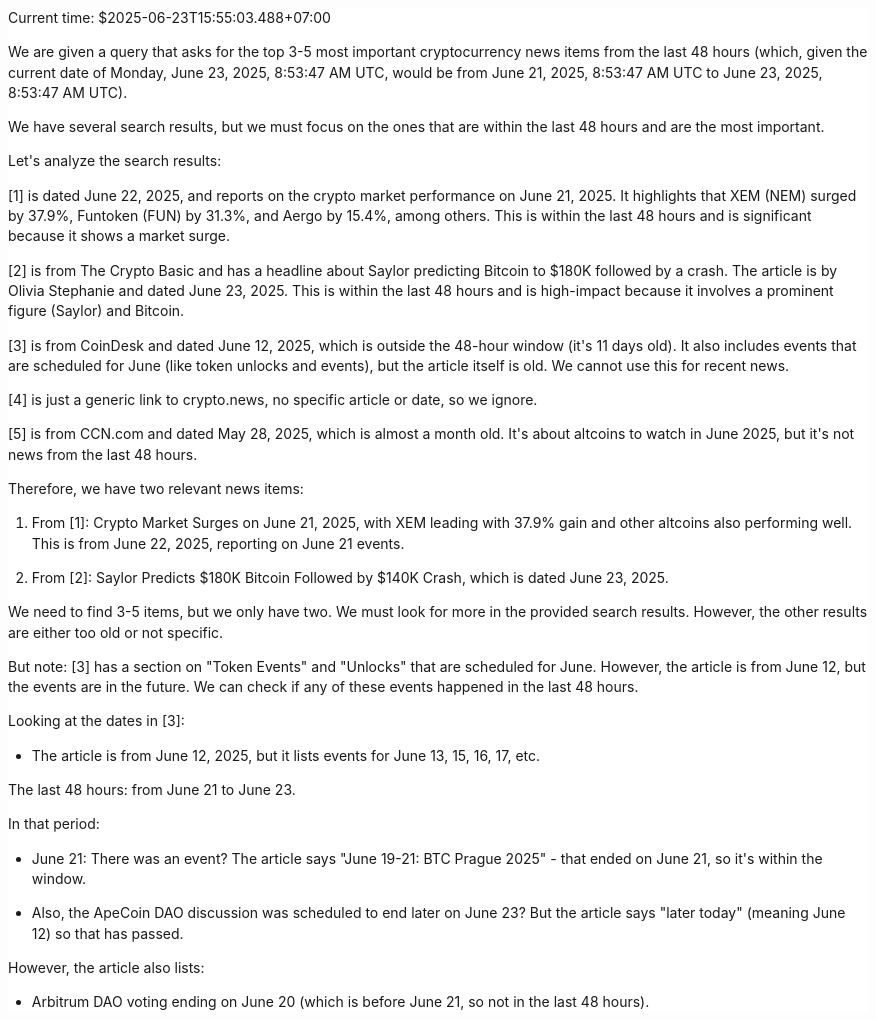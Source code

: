 Current time: $2025-06-23T15:55:03.488+07:00

<think>
We are given a query that asks for the top 3-5 most important cryptocurrency news items from the last 48 hours (which, given the current date of Monday, June 23, 2025, 8:53:47 AM UTC, would be from June 21, 2025, 8:53:47 AM UTC to June 23, 2025, 8:53:47 AM UTC).

We have several search results, but we must focus on the ones that are within the last 48 hours and are the most important.

Let's analyze the search results:

[1] is dated June 22, 2025, and reports on the crypto market performance on June 21, 2025. It highlights that XEM (NEM) surged by 37.9%, Funtoken (FUN) by 31.3%, and Aergo by 15.4%, among others. This is within the last 48 hours and is significant because it shows a market surge.

[2] is from The Crypto Basic and has a headline about Saylor predicting Bitcoin to $180K followed by a crash. The article is by Olivia Stephanie and dated June 23, 2025. This is within the last 48 hours and is high-impact because it involves a prominent figure (Saylor) and Bitcoin.

[3] is from CoinDesk and dated June 12, 2025, which is outside the 48-hour window (it's 11 days old). It also includes events that are scheduled for June (like token unlocks and events), but the article itself is old. We cannot use this for recent news.

[4] is just a generic link to crypto.news, no specific article or date, so we ignore.

[5] is from CCN.com and dated May 28, 2025, which is almost a month old. It's about altcoins to watch in June 2025, but it's not news from the last 48 hours.

Therefore, we have two relevant news items:

1. From [1]: Crypto Market Surges on June 21, 2025, with XEM leading with 37.9% gain and other altcoins also performing well. This is from June 22, 2025, reporting on June 21 events.

2. From [2]: Saylor Predicts $180K Bitcoin Followed by $140K Crash, which is dated June 23, 2025.

We need to find 3-5 items, but we only have two. We must look for more in the provided search results. However, the other results are either too old or not specific.

But note: [3] has a section on "Token Events" and "Unlocks" that are scheduled for June. However, the article is from June 12, but the events are in the future. We can check if any of these events happened in the last 48 hours.

Looking at the dates in [3]:

- The article is from June 12, 2025, but it lists events for June 13, 15, 16, 17, etc.

The last 48 hours: from June 21 to June 23.

In that period:

- June 21: There was an event? The article says "June 19-21: BTC Prague 2025" - that ended on June 21, so it's within the window.

- Also, the ApeCoin DAO discussion was scheduled to end later on June 23? But the article says "later today" (meaning June 12) so that has passed.

However, the article also lists:

- Arbitrum DAO voting ending on June 20 (which is before June 21, so not in the last 48 hours).
